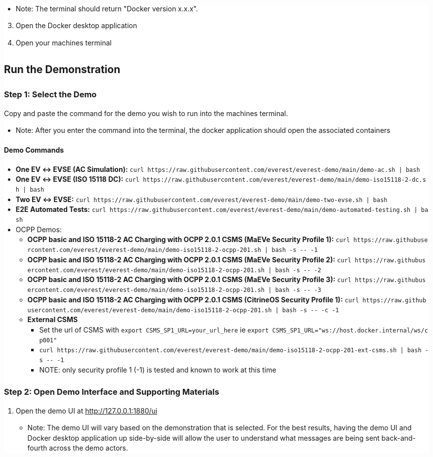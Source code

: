    - Note: The terminal should return "Docker version x.x.x".

3. Open the Docker desktop application

4. Open your machines terminal

## Run the Demonstration

### Step 1: Select the Demo

Copy and paste the command for the demo you wish to run into the machines terminal.

- Note: After you enter the command into the terminal, the docker application
should open the associated containers

#### Demo Commands

- **One EV ↔ EVSE (AC Simulation):** `curl https://raw.githubusercontent.com/everest/everest-demo/main/demo-ac.sh | bash`
- **One EV ↔ EVSE (ISO 15118 DC):** `curl https://raw.githubusercontent.com/everest/everest-demo/main/demo-iso15118-2-dc.sh | bash`
- **Two EV ↔ EVSE:** `curl https://raw.githubusercontent.com/everest/everest-demo/main/demo-two-evse.sh | bash`
- **E2E Automated Tests:** `curl https://raw.githubusercontent.com/everest/everest-demo/main/demo-automated-testing.sh | bash`
- OCPP Demos:
  - **OCPP basic and ISO 15118-2 AC Charging with OCPP 2.0.1 CSMS (MaEVe Security Profile 1):** `curl https://raw.githubusercontent.com/everest/everest-demo/main/demo-iso15118-2-ocpp-201.sh | bash -s -- -1`
  - **OCPP basic and ISO 15118-2 AC Charging with OCPP 2.0.1 CSMS (MaEVe Security Profile 2):** `curl https://raw.githubusercontent.com/everest/everest-demo/main/demo-iso15118-2-ocpp-201.sh | bash -s -- -2`
  - **OCPP basic and ISO 15118-2 AC Charging with OCPP 2.0.1 CSMS (MaEVe Security Profile 3):** `curl https://raw.githubusercontent.com/everest/everest-demo/main/demo-iso15118-2-ocpp-201.sh | bash -s -- -3`
  - **OCPP basic and ISO 15118-2 AC Charging with OCPP 2.0.1 CSMS (CitrineOS Security Profile 1):** `curl https://raw.githubusercontent.com/everest/everest-demo/main/demo-iso15118-2-ocpp-201.sh | bash -s -- -c -1`
  - **External CSMS**
    - Set the url of CSMS with `export CSMS_SP1_URL=your_url_here` ie `export CSMS_SP1_URL="ws://host.docker.internal/ws/cp001"`
    - `curl https://raw.githubusercontent.com/everest/everest-demo/main/demo-iso15118-2-ocpp-201-ext-csms.sh | bash -s -- -1`
    - NOTE: only security profile 1 (-1) is tested and known to work at this time

### Step 2: Open Demo Interface and Supporting Materials

1. Open the demo UI at <http://127.0.0.1:1880/ui>

   - Note: The demo UI will vary based on the demonstration that is selected.
   For the best results, having the demo UI and Docker desktop application up
   side-by-side will allow the user to understand what messages are being sent
   back-and-fourth across the demo actors.
